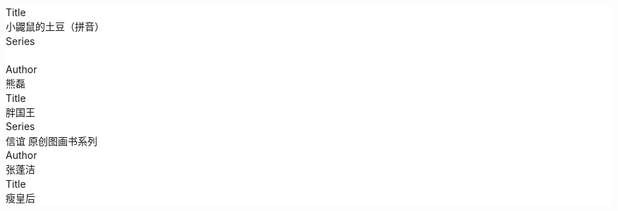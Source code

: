 </div>
</div>
</div>
<div class="tbl-row even-row">
<div class="tbl-cell">
<div class="cell-header">
Title
</div>
<div class="cell-content">
小鼹鼠的土豆（拼音）
</div>
</div>
<div class="tbl-cell">
<div class="cell-header">
Series
</div>
<div class="cell-content">
&nbsp;
</div>
</div>
<div class="tbl-cell">
<div class="cell-header">
Author
</div>
<div class="cell-content">
熊磊
</div>
</div>
</div>
<div class="tbl-row odd-row">
<div class="tbl-cell">
<div class="cell-header">
Title
</div>
<div class="cell-content">
胖国王
</div>
</div>
<div class="tbl-cell">
<div class="cell-header">
Series
</div>
<div class="cell-content">
信谊 原创图画书系列
</div>
</div>
<div class="tbl-cell">
<div class="cell-header">
Author
</div>
<div class="cell-content">
张蓬洁
</div>
</div>
</div>
<div class="tbl-row even-row">
<div class="tbl-cell">
<div class="cell-header">
Title
</div>
<div class="cell-content">
瘦皇后
</div>
</div>